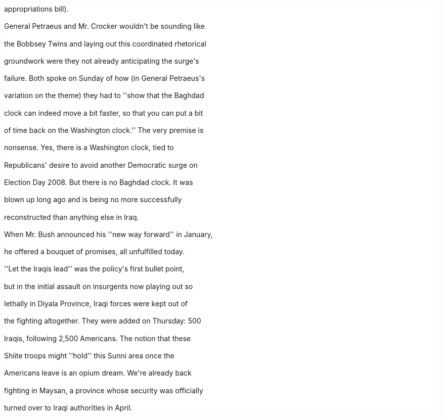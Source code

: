 
 appropriations bill).



 General Petraeus and Mr. Crocker wouldn't be sounding like 


 the Bobbsey Twins and laying out this coordinated rhetorical 


 groundwork were they not already anticipating the surge's 


 failure. Both spoke on Sunday of how (in General Petraeus's 


 variation on the theme) they had to ''show that the Baghdad 


 clock can indeed move a bit faster, so that you can put a bit 


 of time back on the Washington clock.'' The very premise is 


 nonsense. Yes, there is a Washington clock, tied to 


 Republicans' desire to avoid another Democratic surge on 


 Election Day 2008. But there is no Baghdad clock. It was 


 blown up long ago and is being no more successfully 


 reconstructed than anything else in Iraq.



 When Mr. Bush announced his ''new way forward'' in January, 


 he offered a bouquet of promises, all unfulfilled today. 


 ''Let the Iraqis lead'' was the policy's first bullet point, 


 but in the initial assault on insurgents now playing out so 


 lethally in Diyala Province, Iraqi forces were kept out of 


 the fighting altogether. They were added on Thursday: 500 


 Iraqis, following 2,500 Americans. The notion that these 


 Shiite troops might ''hold'' this Sunni area once the 


 Americans leave is an opium dream. We're already back 


 fighting in Maysan, a province whose security was officially 


 turned over to Iraqi authorities in April.
